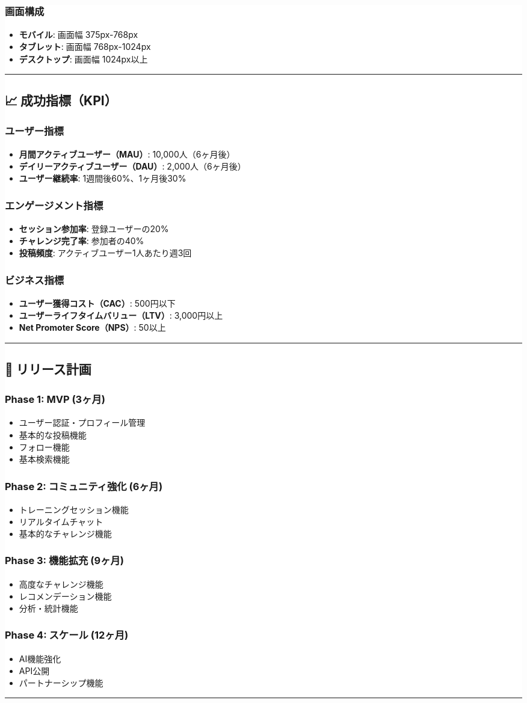 ### 画面構成
- **モバイル**: 画面幅 375px-768px
- **タブレット**: 画面幅 768px-1024px
- **デスクトップ**: 画面幅 1024px以上

---

## 📈 成功指標（KPI）

### ユーザー指標
- **月間アクティブユーザー（MAU）**: 10,000人（6ヶ月後）
- **デイリーアクティブユーザー（DAU）**: 2,000人（6ヶ月後）
- **ユーザー継続率**: 1週間後60%、1ヶ月後30%

### エンゲージメント指標
- **セッション参加率**: 登録ユーザーの20%
- **チャレンジ完了率**: 参加者の40%
- **投稿頻度**: アクティブユーザー1人あたり週3回

### ビジネス指標
- **ユーザー獲得コスト（CAC）**: 500円以下
- **ユーザーライフタイムバリュー（LTV）**: 3,000円以上
- **Net Promoter Score（NPS）**: 50以上

---

## 🚀 リリース計画

### Phase 1: MVP (3ヶ月)
- ユーザー認証・プロフィール管理
- 基本的な投稿機能
- フォロー機能
- 基本検索機能

### Phase 2: コミュニティ強化 (6ヶ月)
- トレーニングセッション機能
- リアルタイムチャット
- 基本的なチャレンジ機能

### Phase 3: 機能拡充 (9ヶ月)
- 高度なチャレンジ機能
- レコメンデーション機能
- 分析・統計機能

### Phase 4: スケール (12ヶ月)
- AI機能強化
- API公開
- パートナーシップ機能

---